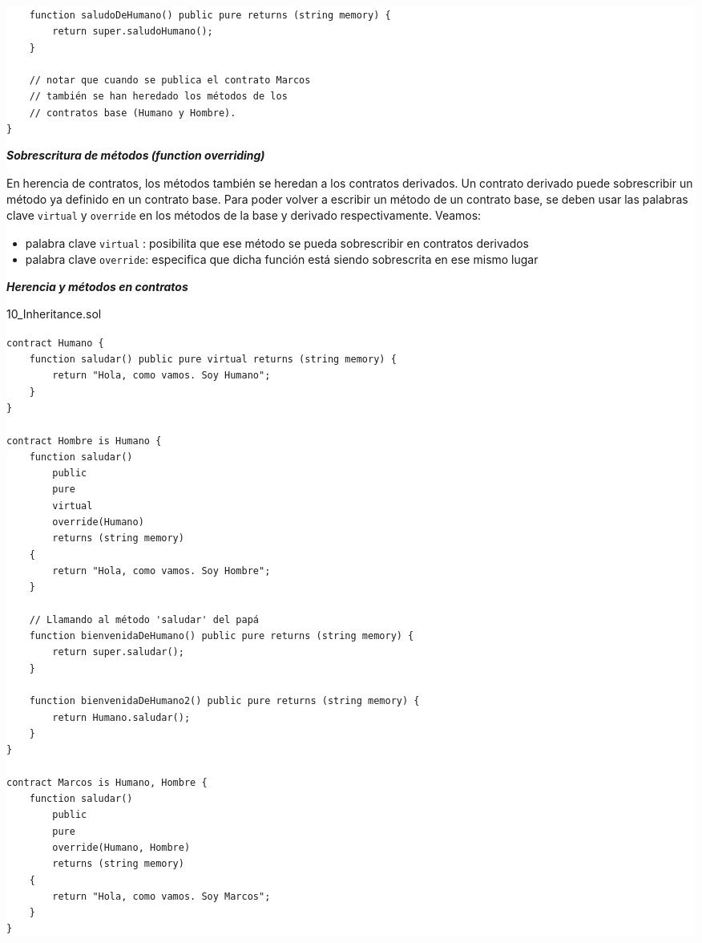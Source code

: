 ```solidity
    function saludoDeHumano() public pure returns (string memory) {
        return super.saludoHumano();
    }

    // notar que cuando se publica el contrato Marcos
    // también se han heredado los métodos de los
    // contratos base (Humano y Hombre).
}
```

**_Sobrescritura de métodos (function overriding)_**

En herencia de contratos, los métodos también se heredan a los contratos derivados. Un contrato derivado puede sobrescribir un método ya definido en un contrato base. Para poder volver a escribir un método de un contrato base, se deben usar las palabras clave `virtual` y `override` en los métodos de la base y derivado respectivamente. Veamos:

- palabra clave `virtual` : posibilita que ese método se pueda sobrescribir en contratos derivados
- palabra clave `override`: especifica que dicha función está siendo sobrescrita en ese mismo lugar

**_Herencia y métodos en contratos_**

10_Inheritance.sol

```solidity
contract Humano {
    function saludar() public pure virtual returns (string memory) {
        return "Hola, como vamos. Soy Humano";
    }
}

contract Hombre is Humano {
    function saludar()
        public
        pure
        virtual
        override(Humano)
        returns (string memory)
    {
        return "Hola, como vamos. Soy Hombre";
    }

    // Llamando al método 'saludar' del papá
    function bienvenidaDeHumano() public pure returns (string memory) {
        return super.saludar();
    }

    function bienvenidaDeHumano2() public pure returns (string memory) {
        return Humano.saludar();
    }
}

contract Marcos is Humano, Hombre {
    function saludar()
        public
        pure
        override(Humano, Hombre)
        returns (string memory)
    {
        return "Hola, como vamos. Soy Marcos";
    }
}
```

